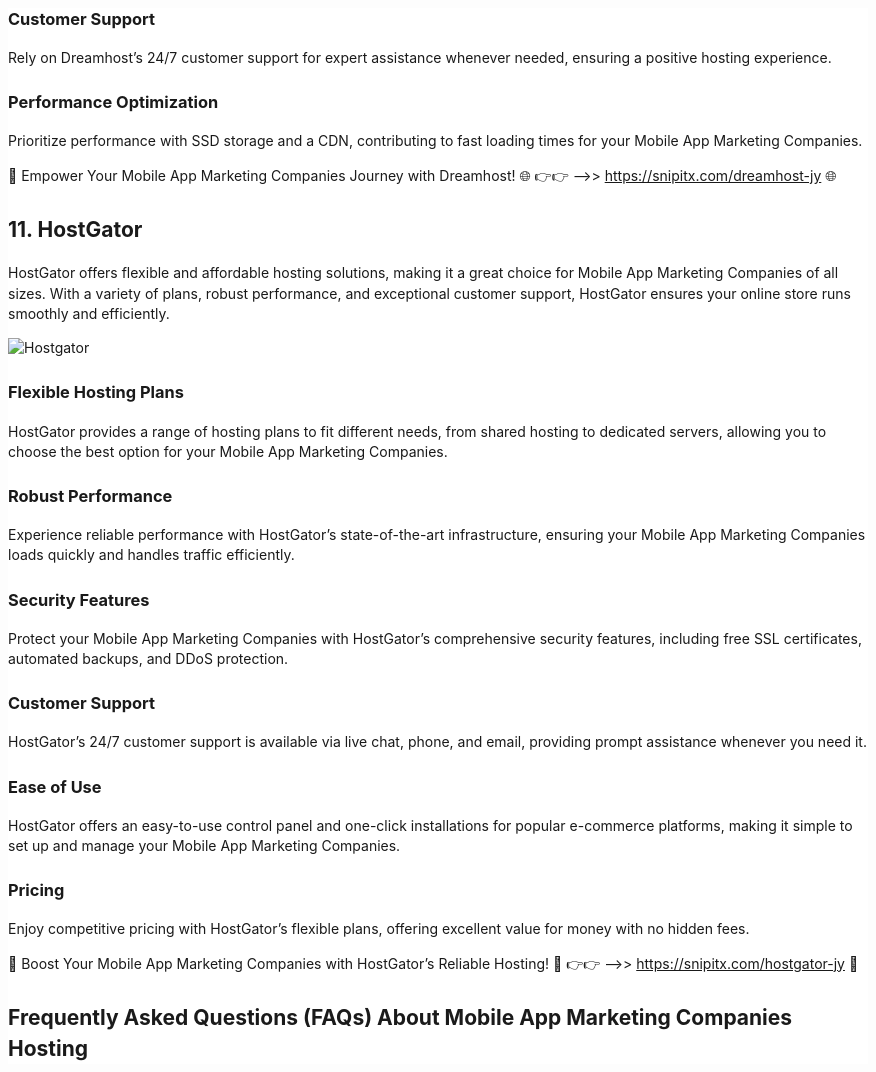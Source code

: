 ### Customer Support
Rely on Dreamhost’s 24/7 customer support for expert assistance whenever needed, ensuring a positive hosting experience.

### Performance Optimization
Prioritize performance with SSD storage and a CDN, contributing to fast loading times for your Mobile App Marketing Companies.

🚀 Empower Your Mobile App Marketing Companies Journey with Dreamhost! 🌐
👉👉 -->> https://snipitx.com/dreamhost-jy 🌐

## 11. HostGator

HostGator offers flexible and affordable hosting solutions, making it a great choice for Mobile App Marketing Companies of all sizes. With a variety of plans, robust performance, and exceptional customer support, HostGator ensures your online store runs smoothly and efficiently.

![Hostgator](https://i.imgur.com/SNC0dSu.jpeg "Hostgator Hosting")

### Flexible Hosting Plans
HostGator provides a range of hosting plans to fit different needs, from shared hosting to dedicated servers, allowing you to choose the best option for your Mobile App Marketing Companies.

### Robust Performance
Experience reliable performance with HostGator’s state-of-the-art infrastructure, ensuring your Mobile App Marketing Companies loads quickly and handles traffic efficiently.

### Security Features
Protect your Mobile App Marketing Companies with HostGator’s comprehensive security features, including free SSL certificates, automated backups, and DDoS protection.

### Customer Support
HostGator’s 24/7 customer support is available via live chat, phone, and email, providing prompt assistance whenever you need it.

### Ease of Use
HostGator offers an easy-to-use control panel and one-click installations for popular e-commerce platforms, making it simple to set up and manage your Mobile App Marketing Companies.

### Pricing
Enjoy competitive pricing with HostGator’s flexible plans, offering excellent value for money with no hidden fees.

🌟 Boost Your Mobile App Marketing Companies with HostGator’s Reliable Hosting! 🚀
👉👉 -->> https://snipitx.com/hostgator-jy 🚀

## Frequently Asked Questions (FAQs) About Mobile App Marketing Companies Hosting
